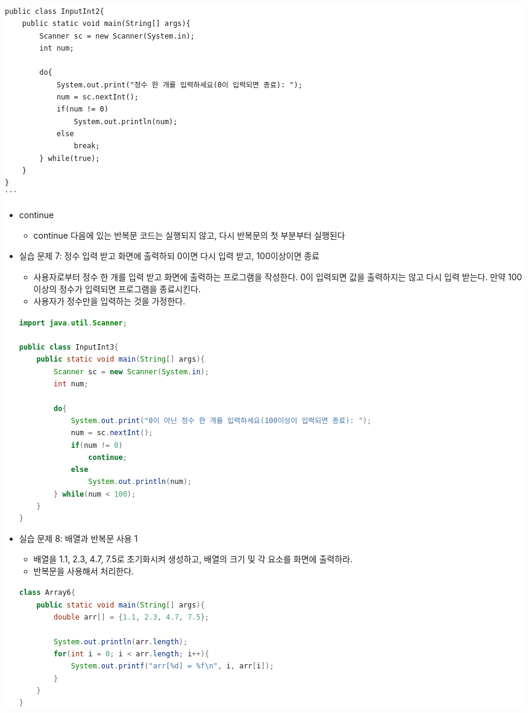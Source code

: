    public class InputInt2{
        public static void main(String[] args){
            Scanner sc = new Scanner(System.in);
            int num;

            do{
                System.out.print("정수 한 개를 입력하세요(0이 입력되면 종료): ");
                num = sc.nextInt();
                if(num != 0)
                    System.out.println(num);
                else
                    break;
            } while(true);
        }
    }
    ```

- continue
    - continue 다음에 있는 반복문 코드는 실행되지 않고, 다시 반복문의 첫 부분부터 실행된다

- 실습 문제 7: 정수 입력 받고 화면에 출력하되 0이면 다시 입력 받고, 100이상이면 종료
    - 사용자로부터 정수 한 개를 입력 받고 화면에 출력하는 프로그램을 작성한다. 0이 입력되면 값을 출력하지는 않고 다시 입력 받는다. 만약 100이상의 정수가 입력되면 프로그램을 종료시킨다.
    - 사용자가 정수만을 입력하는 것을 가정한다.
    ```java
    import java.util.Scanner;

    public class InputInt3{
        public static void main(String[] args){
            Scanner sc = new Scanner(System.in);
            int num;

            do{
                System.out.print("0이 아닌 정수 한 개를 입력하세요(100이상이 입력되면 종료): ");
                num = sc.nextInt();
                if(num != 0)
                    continue;
                else
                    System.out.println(num);
            } while(num < 100);
        }
    }
    ```

- 실습 문제 8: 배열과 반복문 사용 1
    - 배열을 1.1, 2.3, 4.7, 7.5로 초기화시켜 생성하고, 배열의 크기 및 각 요소를 화면에 출력하라.
    - 반복문을 사용해서 처리한다.
    ```java
    class Array6{
        public static void main(String[] args){
            double arr[] = {1.1, 2.3, 4.7, 7.5};

            System.out.println(arr.length);
            for(int i = 0; i < arr.length; i++){
                System.out.printf("arr[%d] = %f\n", i, arr[i]);
            }
        }
    }
    ```
